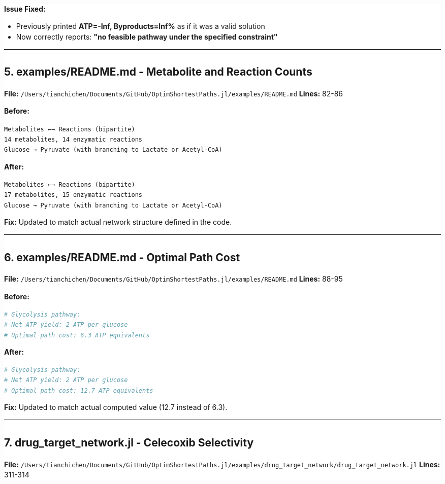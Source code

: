**Issue Fixed:**
- Previously printed **ATP=-Inf, Byproducts=Inf%** as if it was a valid solution
- Now correctly reports: **"no feasible pathway under the specified constraint"**

---

## 5. examples/README.md - Metabolite and Reaction Counts

**File:** `/Users/tianchichen/Documents/GitHub/OptimShortestPaths.jl/examples/README.md`
**Lines:** 82-86

**Before:**
```
Metabolites ←→ Reactions (bipartite)
14 metabolites, 14 enzymatic reactions
Glucose → Pyruvate (with branching to Lactate or Acetyl-CoA)
```

**After:**
```
Metabolites ←→ Reactions (bipartite)
17 metabolites, 15 enzymatic reactions
Glucose → Pyruvate (with branching to Lactate or Acetyl-CoA)
```

**Fix:** Updated to match actual network structure defined in the code.

---

## 6. examples/README.md - Optimal Path Cost

**File:** `/Users/tianchichen/Documents/GitHub/OptimShortestPaths.jl/examples/README.md`
**Lines:** 88-95

**Before:**
```julia
# Glycolysis pathway:
# Net ATP yield: 2 ATP per glucose
# Optimal path cost: 6.3 ATP equivalents
```

**After:**
```julia
# Glycolysis pathway:
# Net ATP yield: 2 ATP per glucose
# Optimal path cost: 12.7 ATP equivalents
```

**Fix:** Updated to match actual computed value (12.7 instead of 6.3).

---

## 7. drug_target_network.jl - Celecoxib Selectivity

**File:** `/Users/tianchichen/Documents/GitHub/OptimShortestPaths.jl/examples/drug_target_network/drug_target_network.jl`
**Lines:** 311-314
